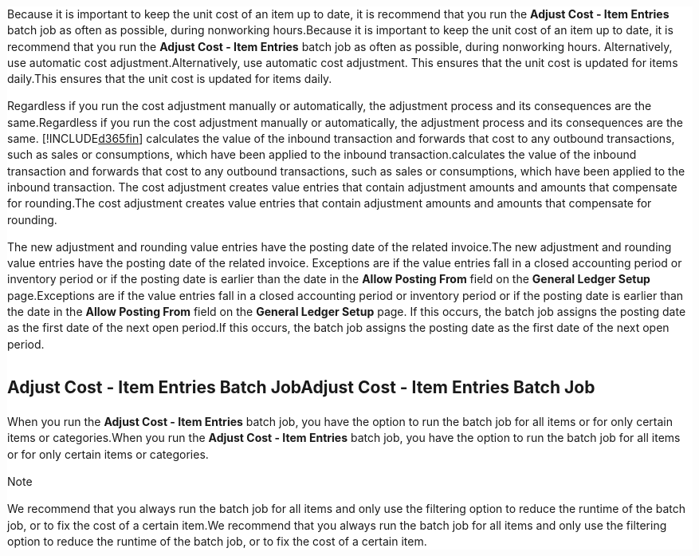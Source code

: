 <span data-ttu-id="5c0d5-155">Because it is important to keep the unit cost of an item up to date, it is recommend that you run the **Adjust Cost - Item Entries** batch job as often as possible, during nonworking hours.</span><span class="sxs-lookup"><span data-stu-id="5c0d5-155">Because it is important to keep the unit cost of an item up to date, it is recommend that you run the **Adjust Cost - Item Entries** batch job as often as possible, during nonworking hours.</span></span> <span data-ttu-id="5c0d5-156">Alternatively, use automatic cost adjustment.</span><span class="sxs-lookup"><span data-stu-id="5c0d5-156">Alternatively, use automatic cost adjustment.</span></span> <span data-ttu-id="5c0d5-157">This ensures that the unit cost is updated for items daily.</span><span class="sxs-lookup"><span data-stu-id="5c0d5-157">This ensures that the unit cost is updated for items daily.</span></span>  

<span data-ttu-id="5c0d5-158">Regardless if you run the cost adjustment manually or automatically, the adjustment process and its consequences are the same.</span><span class="sxs-lookup"><span data-stu-id="5c0d5-158">Regardless if you run the cost adjustment manually or automatically, the adjustment process and its consequences are the same.</span></span> [!INCLUDE[d365fin](includes/d365fin_md.md)] <span data-ttu-id="5c0d5-159">calculates the value of the inbound transaction and forwards that cost to any outbound transactions, such as sales or consumptions, which have been applied to the inbound transaction.</span><span class="sxs-lookup"><span data-stu-id="5c0d5-159">calculates the value of the inbound transaction and forwards that cost to any outbound transactions, such as sales or consumptions, which have been applied to the inbound transaction.</span></span> <span data-ttu-id="5c0d5-160">The cost adjustment creates value entries that contain adjustment amounts and amounts that compensate for rounding.</span><span class="sxs-lookup"><span data-stu-id="5c0d5-160">The cost adjustment creates value entries that contain adjustment amounts and amounts that compensate for rounding.</span></span>  

<span data-ttu-id="5c0d5-161">The new adjustment and rounding value entries have the posting date of the related invoice.</span><span class="sxs-lookup"><span data-stu-id="5c0d5-161">The new adjustment and rounding value entries have the posting date of the related invoice.</span></span> <span data-ttu-id="5c0d5-162">Exceptions are if the value entries fall in a closed accounting period or inventory period or if the posting date is earlier than the date in the **Allow Posting From** field on the **General Ledger Setup** page.</span><span class="sxs-lookup"><span data-stu-id="5c0d5-162">Exceptions are if the value entries fall in a closed accounting period or inventory period or if the posting date is earlier than the date in the **Allow Posting From** field on the **General Ledger Setup** page.</span></span> <span data-ttu-id="5c0d5-163">If this occurs, the batch job assigns the posting date as the first date of the next open period.</span><span class="sxs-lookup"><span data-stu-id="5c0d5-163">If this occurs, the batch job assigns the posting date as the first date of the next open period.</span></span>  

## <a name="adjust-cost---item-entries-batch-job"></a><span data-ttu-id="5c0d5-164">Adjust Cost - Item Entries Batch Job</span><span class="sxs-lookup"><span data-stu-id="5c0d5-164">Adjust Cost - Item Entries Batch Job</span></span>  
<span data-ttu-id="5c0d5-165">When you run the **Adjust Cost - Item Entries** batch job, you have the option to run the batch job for all items or for only certain items or categories.</span><span class="sxs-lookup"><span data-stu-id="5c0d5-165">When you run the **Adjust Cost - Item Entries** batch job, you have the option to run the batch job for all items or for only certain items or categories.</span></span>  

> [!NOTE]  
>  <span data-ttu-id="5c0d5-166">We recommend that you always run the batch job for all items and only use the filtering option to reduce the runtime of the batch job, or to fix the cost of a certain item.</span><span class="sxs-lookup"><span data-stu-id="5c0d5-166">We recommend that you always run the batch job for all items and only use the filtering option to reduce the runtime of the batch job, or to fix the cost of a certain item.</span></span>  
